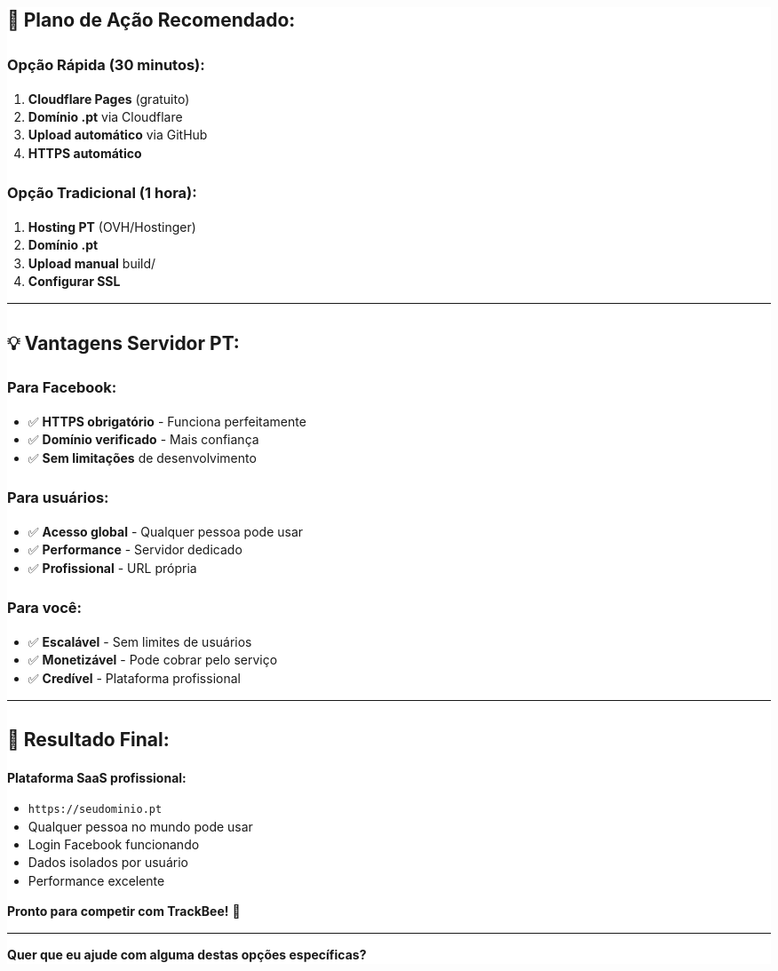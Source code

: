 
## 🚀 **Plano de Ação Recomendado:**

### **Opção Rápida (30 minutos):**
1. **Cloudflare Pages** (gratuito)
2. **Domínio .pt** via Cloudflare
3. **Upload automático** via GitHub
4. **HTTPS automático**

### **Opção Tradicional (1 hora):**
1. **Hosting PT** (OVH/Hostinger)
2. **Domínio .pt**
3. **Upload manual** build/
4. **Configurar SSL**

---

## 💡 **Vantagens Servidor PT:**

### **Para Facebook:**
- ✅ **HTTPS obrigatório** - Funciona perfeitamente
- ✅ **Domínio verificado** - Mais confiança
- ✅ **Sem limitações** de desenvolvimento

### **Para usuários:**
- ✅ **Acesso global** - Qualquer pessoa pode usar
- ✅ **Performance** - Servidor dedicado
- ✅ **Profissional** - URL própria

### **Para você:**
- ✅ **Escalável** - Sem limites de usuários
- ✅ **Monetizável** - Pode cobrar pelo serviço
- ✅ **Credível** - Plataforma profissional

---

## 🎉 **Resultado Final:**

**Plataforma SaaS profissional:**
- `https://seudominio.pt`
- Qualquer pessoa no mundo pode usar
- Login Facebook funcionando
- Dados isolados por usuário
- Performance excelente

**Pronto para competir com TrackBee!** 🚀

---

**Quer que eu ajude com alguma destas opções específicas?**